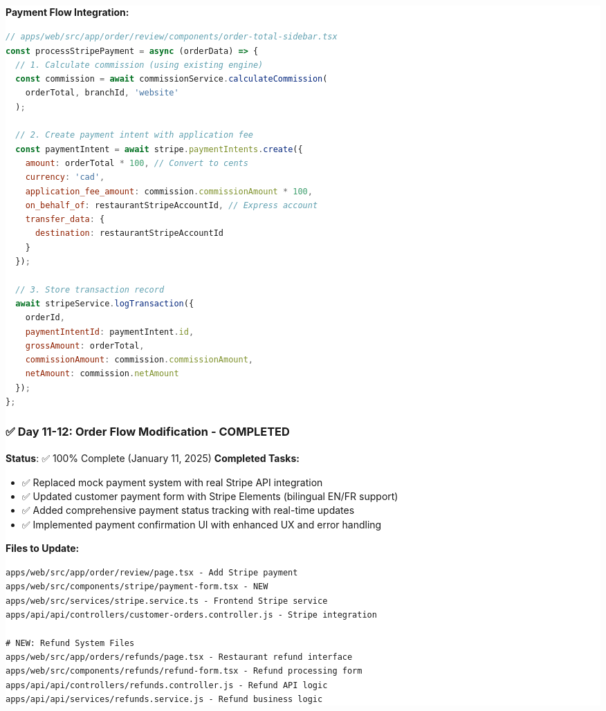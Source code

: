 **Payment Flow Integration:**
```javascript
// apps/web/src/app/order/review/components/order-total-sidebar.tsx
const processStripePayment = async (orderData) => {
  // 1. Calculate commission (using existing engine)
  const commission = await commissionService.calculateCommission(
    orderTotal, branchId, 'website'
  );
  
  // 2. Create payment intent with application fee
  const paymentIntent = await stripe.paymentIntents.create({
    amount: orderTotal * 100, // Convert to cents
    currency: 'cad',
    application_fee_amount: commission.commissionAmount * 100,
    on_behalf_of: restaurantStripeAccountId, // Express account
    transfer_data: {
      destination: restaurantStripeAccountId
    }
  });
  
  // 3. Store transaction record
  await stripeService.logTransaction({
    orderId,
    paymentIntentId: paymentIntent.id,
    grossAmount: orderTotal,
    commissionAmount: commission.commissionAmount,
    netAmount: commission.netAmount
  });
};
```

### **✅ Day 11-12: Order Flow Modification - COMPLETED**
**Status**: ✅ 100% Complete (January 11, 2025)
**Completed Tasks:**
- ✅ Replaced mock payment system with real Stripe API integration
- ✅ Updated customer payment form with Stripe Elements (bilingual EN/FR support)
- ✅ Added comprehensive payment status tracking with real-time updates
- ✅ Implemented payment confirmation UI with enhanced UX and error handling

**Files to Update:**
```
apps/web/src/app/order/review/page.tsx - Add Stripe payment
apps/web/src/components/stripe/payment-form.tsx - NEW
apps/web/src/services/stripe.service.ts - Frontend Stripe service
apps/api/api/controllers/customer-orders.controller.js - Stripe integration

# NEW: Refund System Files
apps/web/src/app/orders/refunds/page.tsx - Restaurant refund interface
apps/web/src/components/refunds/refund-form.tsx - Refund processing form
apps/api/api/controllers/refunds.controller.js - Refund API logic
apps/api/api/services/refunds.service.js - Refund business logic
```

